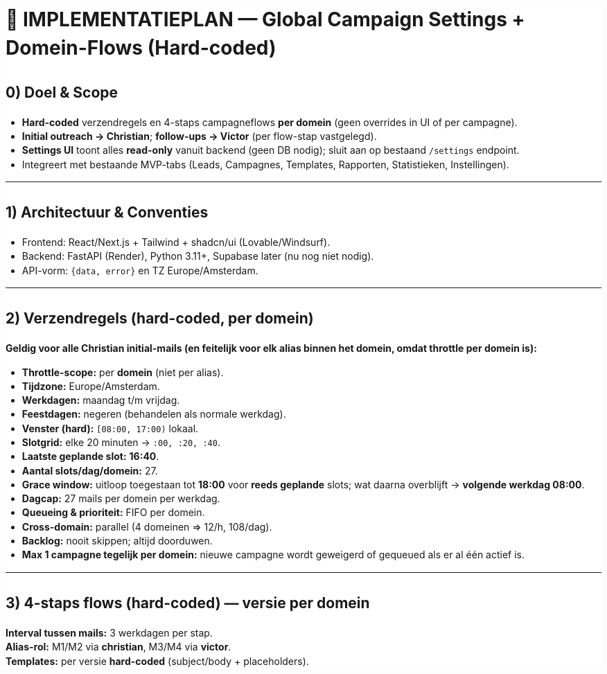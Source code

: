 # 📌 IMPLEMENTATIEPLAN — Global Campaign Settings + Domein-Flows (Hard-coded)

## 0) Doel & Scope
- **Hard-coded** verzendregels en 4-staps campagneflows **per domein** (geen overrides in UI of per campagne).
- **Initial outreach → Christian**; **follow-ups → Victor** (per flow-stap vastgelegd).
- **Settings UI** toont alles **read-only** vanuit backend (geen DB nodig); sluit aan op bestaand `/settings` endpoint.
- Integreert met bestaande MVP-tabs (Leads, Campagnes, Templates, Rapporten, Statistieken, Instellingen).

---

## 1) Architectuur & Conventies
- Frontend: React/Next.js + Tailwind + shadcn/ui (Lovable/Windsurf).
- Backend: FastAPI (Render), Python 3.11+, Supabase later (nu nog niet nodig).
- API-vorm: `{data, error}` en TZ Europe/Amsterdam.

---

## 2) Verzendregels (hard-coded, per domein)
**Geldig voor alle Christian initial-mails (en feitelijk voor elk alias binnen het domein, omdat throttle per domein is):**

- **Throttle-scope:** per **domein** (niet per alias).  
- **Tijdzone:** Europe/Amsterdam.  
- **Werkdagen:** maandag t/m vrijdag.  
- **Feestdagen:** negeren (behandelen als normale werkdag).  
- **Venster (hard):** `[08:00, 17:00)` lokaal.  
- **Slotgrid:** elke 20 minuten → `:00, :20, :40`.  
- **Laatste geplande slot:** **16:40**.  
- **Aantal slots/dag/domein:** 27.  
- **Grace window:** uitloop toegestaan tot **18:00** voor **reeds geplande** slots; wat daarna overblijft → **volgende werkdag 08:00**.  
- **Dagcap:** 27 mails per domein per werkdag.  
- **Queueing & prioriteit:** FIFO per domein.  
- **Cross-domain:** parallel (4 domeinen ⇒ 12/h, 108/dag).  
- **Backlog:** nooit skippen; altijd doorduwen.  
- **Max 1 campagne tegelijk per domein:** nieuwe campagne wordt geweigerd of gequeued als er al één actief is.

---

## 3) 4-staps flows (hard-coded) — versie per domein
**Interval tussen mails:** 3 werkdagen per stap.  
**Alias-rol:** M1/M2 via **christian**, M3/M4 via **victor**.  
**Templates:** per versie **hard-coded** (subject/body + placeholders).
